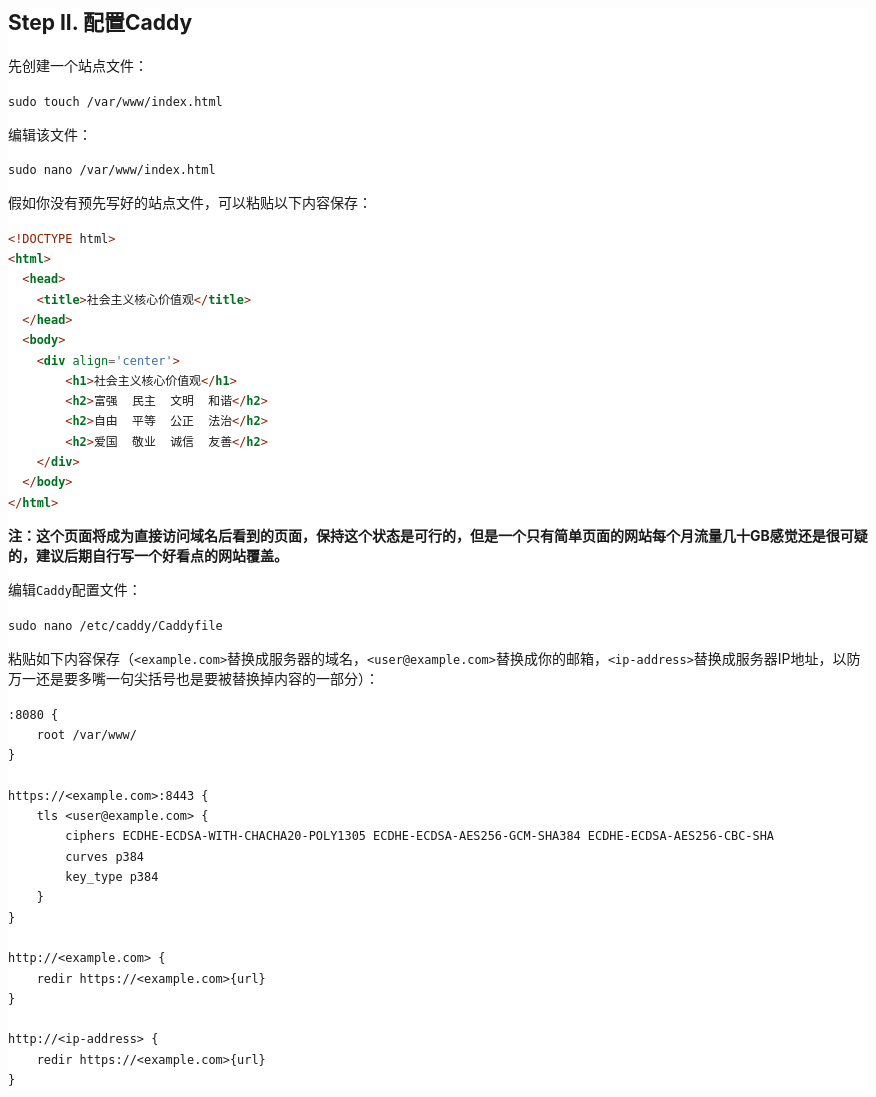 ## Step II. 配置Caddy

先创建一个站点文件：

```
sudo touch /var/www/index.html
```

编辑该文件：

```
sudo nano /var/www/index.html
```

假如你没有预先写好的站点文件，可以粘贴以下内容保存：

```html
<!DOCTYPE html>
<html>
  <head>
    <title>社会主义核心价值观</title>
  </head>
  <body>
	<div align='center'>
		<h1>社会主义核心价值观</h1>
		<h2>富强  民主  文明  和谐</h2>
		<h2>自由  平等  公正  法治</h2>
		<h2>爱国  敬业  诚信  友善</h2>
	</div>
  </body>
</html>
```

**注：这个页面将成为直接访问域名后看到的页面，保持这个状态是可行的，但是一个只有简单页面的网站每个月流量几十GB感觉还是很可疑的，建议后期自行写一个好看点的网站覆盖。**

编辑`Caddy`配置文件：

```
sudo nano /etc/caddy/Caddyfile
```

粘贴如下内容保存（`<example.com>`替换成服务器的域名，`<user@example.com>`替换成你的邮箱，`<ip-address>`替换成服务器IP地址，以防万一还是要多嘴一句尖括号也是要被替换掉内容的一部分）：

```
:8080 {
    root /var/www/
}
 
https://<example.com>:8443 {
    tls <user@example.com> {
        ciphers ECDHE-ECDSA-WITH-CHACHA20-POLY1305 ECDHE-ECDSA-AES256-GCM-SHA384 ECDHE-ECDSA-AES256-CBC-SHA
        curves p384
        key_type p384
    }
}

http://<example.com> {
    redir https://<example.com>{url}
}

http://<ip-address> {
    redir https://<example.com>{url}
}
```
